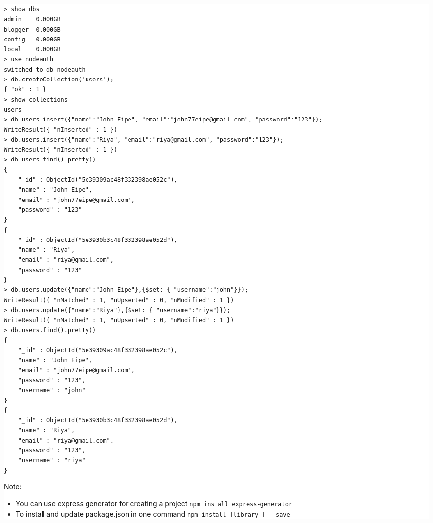 ```shell
> show dbs
admin    0.000GB
blogger  0.000GB
config   0.000GB
local    0.000GB
> use nodeauth
switched to db nodeauth
> db.createCollection('users');
{ "ok" : 1 }
> show collections
users
> db.users.insert({"name":"John Eipe", "email":"john77eipe@gmail.com", "password":"123"});
WriteResult({ "nInserted" : 1 })
> db.users.insert({"name":"Riya", "email":"riya@gmail.com", "password":"123"});
WriteResult({ "nInserted" : 1 })
> db.users.find().pretty()
{
	"_id" : ObjectId("5e39309ac48f332398ae052c"),
	"name" : "John Eipe",
	"email" : "john77eipe@gmail.com",
	"password" : "123"
}
{
	"_id" : ObjectId("5e3930b3c48f332398ae052d"),
	"name" : "Riya",
	"email" : "riya@gmail.com",
	"password" : "123"
}
> db.users.update({"name":"John Eipe"},{$set: { "username":"john"}});
WriteResult({ "nMatched" : 1, "nUpserted" : 0, "nModified" : 1 })
> db.users.update({"name":"Riya"},{$set: { "username":"riya"}});
WriteResult({ "nMatched" : 1, "nUpserted" : 0, "nModified" : 1 })
> db.users.find().pretty()
{
	"_id" : ObjectId("5e39309ac48f332398ae052c"),
	"name" : "John Eipe",
	"email" : "john77eipe@gmail.com",
	"password" : "123",
	"username" : "john"
}
{
	"_id" : ObjectId("5e3930b3c48f332398ae052d"),
	"name" : "Riya",
	"email" : "riya@gmail.com",
	"password" : "123",
	"username" : "riya"
}
```

Note: 
- You can use express generator for creating a project
`npm install express-generator` 
- To install and update package.json in one command
`npm install [library ] --save` 
